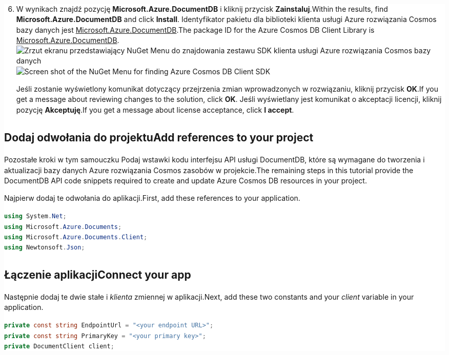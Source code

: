 6. <span data-ttu-id="16f4d-138">W wynikach znajdź pozycję **Microsoft.Azure.DocumentDB** i kliknij przycisk **Zainstaluj**.</span><span class="sxs-lookup"><span data-stu-id="16f4d-138">Within the results, find **Microsoft.Azure.DocumentDB** and click **Install**.</span></span>
   <span data-ttu-id="16f4d-139">Identyfikator pakietu dla biblioteki klienta usługi Azure rozwiązania Cosmos bazy danych jest [Microsoft.Azure.DocumentDB](https://www.nuget.org/packages/Microsoft.Azure.DocumentDB).</span><span class="sxs-lookup"><span data-stu-id="16f4d-139">The package ID for the Azure Cosmos DB Client Library is [Microsoft.Azure.DocumentDB](https://www.nuget.org/packages/Microsoft.Azure.DocumentDB).</span></span>
   <span data-ttu-id="16f4d-140">![Zrzut ekranu przedstawiający NuGet Menu do znajdowania zestawu SDK klienta usługi Azure rozwiązania Cosmos bazy danych](./media/tutorial-develop-documentdb-dotnet/nosql-tutorial-manage-nuget-pacakges-2.png)</span><span class="sxs-lookup"><span data-stu-id="16f4d-140">![Screen shot of the NuGet Menu for finding Azure Cosmos DB Client SDK](./media/tutorial-develop-documentdb-dotnet/nosql-tutorial-manage-nuget-pacakges-2.png)</span></span>

    <span data-ttu-id="16f4d-141">Jeśli zostanie wyświetlony komunikat dotyczący przejrzenia zmian wprowadzonych w rozwiązaniu, kliknij przycisk **OK**.</span><span class="sxs-lookup"><span data-stu-id="16f4d-141">If you get a message about reviewing changes to the solution, click **OK**.</span></span> <span data-ttu-id="16f4d-142">Jeśli wyświetlany jest komunikat o akceptacji licencji, kliknij pozycję **Akceptuję**.</span><span class="sxs-lookup"><span data-stu-id="16f4d-142">If you get a message about license acceptance, click **I accept**.</span></span>

## <span data-ttu-id="16f4d-143"><a id="Connect"></a>Dodaj odwołania do projektu</span><span class="sxs-lookup"><span data-stu-id="16f4d-143"><a id="Connect"></a>Add references to your project</span></span>
<span data-ttu-id="16f4d-144">Pozostałe kroki w tym samouczku Podaj wstawki kodu interfejsu API usługi DocumentDB, które są wymagane do tworzenia i aktualizacji bazy danych Azure rozwiązania Cosmos zasobów w projekcie.</span><span class="sxs-lookup"><span data-stu-id="16f4d-144">The remaining steps in this tutorial provide the DocumentDB API code snippets required to create and update Azure Cosmos DB resources in your project.</span></span>

<span data-ttu-id="16f4d-145">Najpierw dodaj te odwołania do aplikacji.</span><span class="sxs-lookup"><span data-stu-id="16f4d-145">First, add these references to your application.</span></span>


```csharp
using System.Net;
using Microsoft.Azure.Documents;
using Microsoft.Azure.Documents.Client;
using Newtonsoft.Json;
```

## <span data-ttu-id="16f4d-146"><a id="add-references"></a>Łączenie aplikacji</span><span class="sxs-lookup"><span data-stu-id="16f4d-146"><a id="add-references"></a>Connect your app</span></span>

<span data-ttu-id="16f4d-147">Następnie dodaj te dwie stałe i *klienta* zmiennej w aplikacji.</span><span class="sxs-lookup"><span data-stu-id="16f4d-147">Next, add these two constants and your *client* variable in your application.</span></span>

```csharp
private const string EndpointUrl = "<your endpoint URL>";
private const string PrimaryKey = "<your primary key>";
private DocumentClient client;
```
